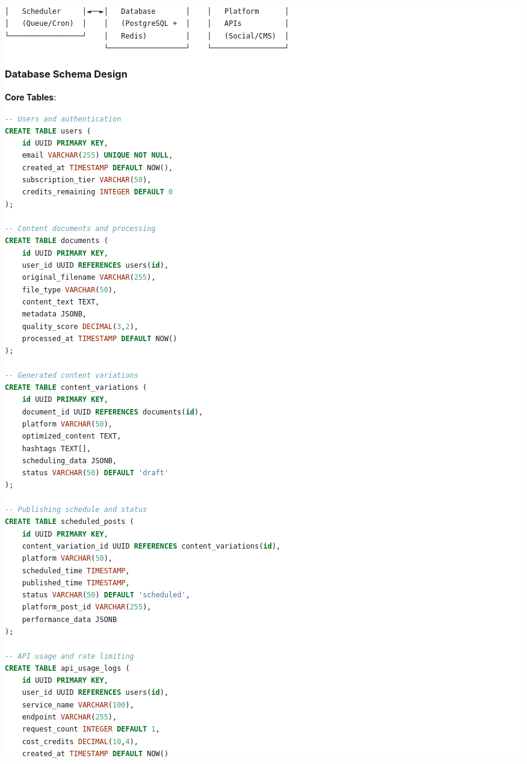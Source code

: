 ```
│   Scheduler     │◄──►│   Database       │    │   Platform      │
│   (Queue/Cron)  │    │   (PostgreSQL +  │    │   APIs          │
└─────────────────┘    │   Redis)         │    │   (Social/CMS)  │
                       └──────────────────┘    └─────────────────┘
```

### Database Schema Design

**Core Tables**:
```sql
-- Users and authentication
CREATE TABLE users (
    id UUID PRIMARY KEY,
    email VARCHAR(255) UNIQUE NOT NULL,
    created_at TIMESTAMP DEFAULT NOW(),
    subscription_tier VARCHAR(50),
    credits_remaining INTEGER DEFAULT 0
);

-- Content documents and processing
CREATE TABLE documents (
    id UUID PRIMARY KEY,
    user_id UUID REFERENCES users(id),
    original_filename VARCHAR(255),
    file_type VARCHAR(50),
    content_text TEXT,
    metadata JSONB,
    quality_score DECIMAL(3,2),
    processed_at TIMESTAMP DEFAULT NOW()
);

-- Generated content variations
CREATE TABLE content_variations (
    id UUID PRIMARY KEY,
    document_id UUID REFERENCES documents(id),
    platform VARCHAR(50),
    optimized_content TEXT,
    hashtags TEXT[],
    scheduling_data JSONB,
    status VARCHAR(50) DEFAULT 'draft'
);

-- Publishing schedule and status
CREATE TABLE scheduled_posts (
    id UUID PRIMARY KEY,
    content_variation_id UUID REFERENCES content_variations(id),
    platform VARCHAR(50),
    scheduled_time TIMESTAMP,
    published_time TIMESTAMP,
    status VARCHAR(50) DEFAULT 'scheduled',
    platform_post_id VARCHAR(255),
    performance_data JSONB
);

-- API usage and rate limiting
CREATE TABLE api_usage_logs (
    id UUID PRIMARY KEY,
    user_id UUID REFERENCES users(id),
    service_name VARCHAR(100),
    endpoint VARCHAR(255),
    request_count INTEGER DEFAULT 1,
    cost_credits DECIMAL(10,4),
    created_at TIMESTAMP DEFAULT NOW()
```